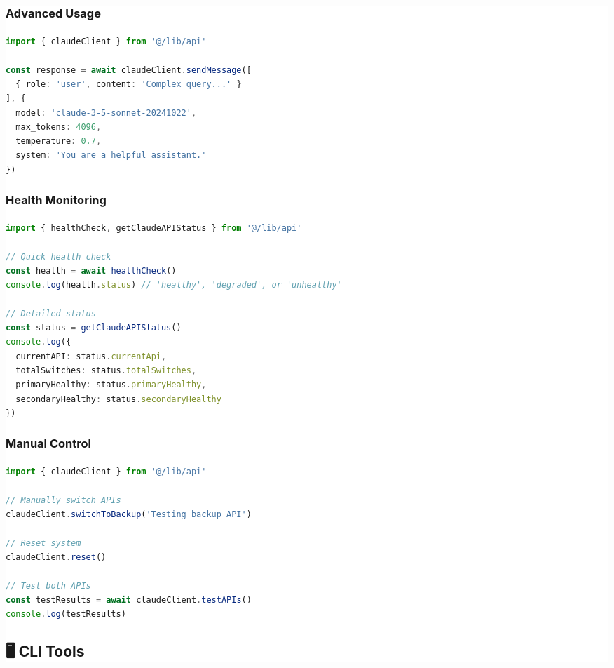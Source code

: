 ### Advanced Usage

```typescript
import { claudeClient } from '@/lib/api'

const response = await claudeClient.sendMessage([
  { role: 'user', content: 'Complex query...' }
], {
  model: 'claude-3-5-sonnet-20241022',
  max_tokens: 4096,
  temperature: 0.7,
  system: 'You are a helpful assistant.'
})
```

### Health Monitoring

```typescript
import { healthCheck, getClaudeAPIStatus } from '@/lib/api'

// Quick health check
const health = await healthCheck()
console.log(health.status) // 'healthy', 'degraded', or 'unhealthy'

// Detailed status
const status = getClaudeAPIStatus()
console.log({
  currentAPI: status.currentApi,
  totalSwitches: status.totalSwitches,
  primaryHealthy: status.primaryHealthy,
  secondaryHealthy: status.secondaryHealthy
})
```

### Manual Control

```typescript
import { claudeClient } from '@/lib/api'

// Manually switch APIs
claudeClient.switchToBackup('Testing backup API')

// Reset system
claudeClient.reset()

// Test both APIs
const testResults = await claudeClient.testAPIs()
console.log(testResults)
```

## 🖥️ CLI Tools
